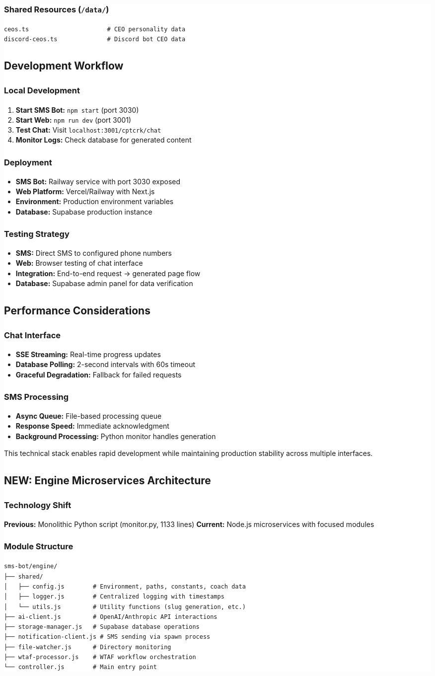 ### Shared Resources (`/data/`)
```
ceos.ts                      # CEO personality data
discord-ceos.ts              # Discord bot CEO data
```

## Development Workflow

### Local Development
1. **Start SMS Bot:** `npm start` (port 3030)
2. **Start Web:** `npm run dev` (port 3001)
3. **Test Chat:** Visit `localhost:3001/cptcrk/chat`
4. **Monitor Logs:** Check database for generated content

### Deployment
- **SMS Bot:** Railway service with port 3030 exposed
- **Web Platform:** Vercel/Railway with Next.js
- **Environment:** Production environment variables
- **Database:** Supabase production instance

### Testing Strategy
- **SMS:** Direct SMS to configured phone numbers
- **Web:** Browser testing of chat interface
- **Integration:** End-to-end request → generated page flow
- **Database:** Supabase admin panel for data verification

## Performance Considerations

### Chat Interface
- **SSE Streaming:** Real-time progress updates
- **Database Polling:** 2-second intervals with 60s timeout
- **Graceful Degradation:** Fallback for failed requests

### SMS Processing
- **Async Queue:** File-based processing queue
- **Response Speed:** Immediate acknowledgment
- **Background Processing:** Python monitor handles generation

This technical stack enables rapid development while maintaining production stability across multiple interfaces. 

## NEW: Engine Microservices Architecture

### Technology Shift
**Previous:** Monolithic Python script (monitor.py, 1133 lines)
**Current:** Node.js microservices with focused modules

### Module Structure
```
sms-bot/engine/
├── shared/
│   ├── config.js        # Environment, paths, constants, coach data
│   ├── logger.js        # Centralized logging with timestamps
│   └── utils.js         # Utility functions (slug generation, etc.)
├── ai-client.js         # OpenAI/Anthropic API interactions
├── storage-manager.js   # Supabase database operations
├── notification-client.js # SMS sending via spawn process
├── file-watcher.js      # Directory monitoring
├── wtaf-processor.js    # WTAF workflow orchestration
└── controller.js        # Main entry point
```